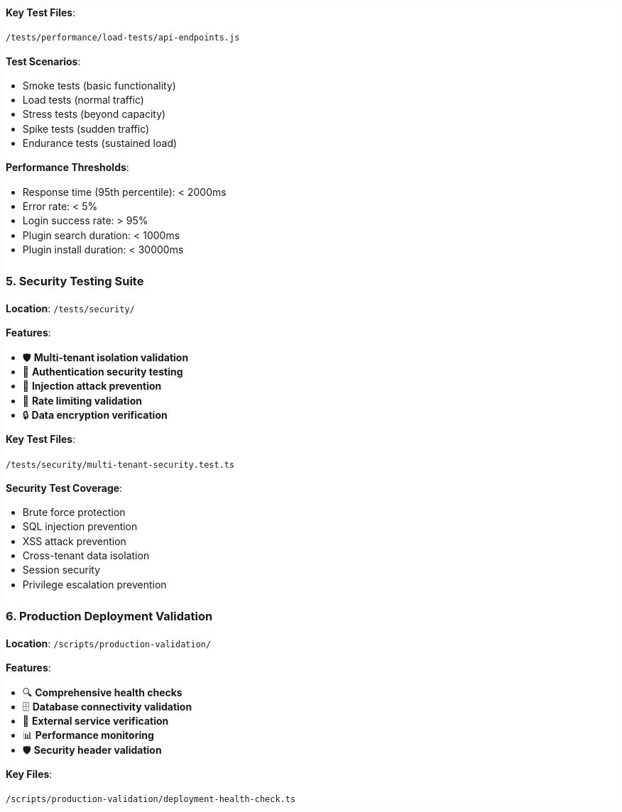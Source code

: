 **Key Test Files**:
```
/tests/performance/load-tests/api-endpoints.js
```

**Test Scenarios**:
- Smoke tests (basic functionality)
- Load tests (normal traffic)
- Stress tests (beyond capacity)
- Spike tests (sudden traffic)
- Endurance tests (sustained load)

**Performance Thresholds**:
- Response time (95th percentile): < 2000ms
- Error rate: < 5%
- Login success rate: > 95%
- Plugin search duration: < 1000ms
- Plugin install duration: < 30000ms

### 5. Security Testing Suite

**Location**: `/tests/security/`

**Features**:
- 🛡️ **Multi-tenant isolation validation**
- 🔐 **Authentication security testing**
- 💉 **Injection attack prevention**
- 🚦 **Rate limiting validation**
- 🔒 **Data encryption verification**

**Key Test Files**:
```
/tests/security/multi-tenant-security.test.ts
```

**Security Test Coverage**:
- Brute force protection
- SQL injection prevention
- XSS attack prevention
- Cross-tenant data isolation
- Session security
- Privilege escalation prevention

### 6. Production Deployment Validation

**Location**: `/scripts/production-validation/`

**Features**:
- 🔍 **Comprehensive health checks**
- 🗄️ **Database connectivity validation**
- 🔗 **External service verification**
- 📊 **Performance monitoring**
- 🛡️ **Security header validation**

**Key Files**:
```
/scripts/production-validation/deployment-health-check.ts
```
